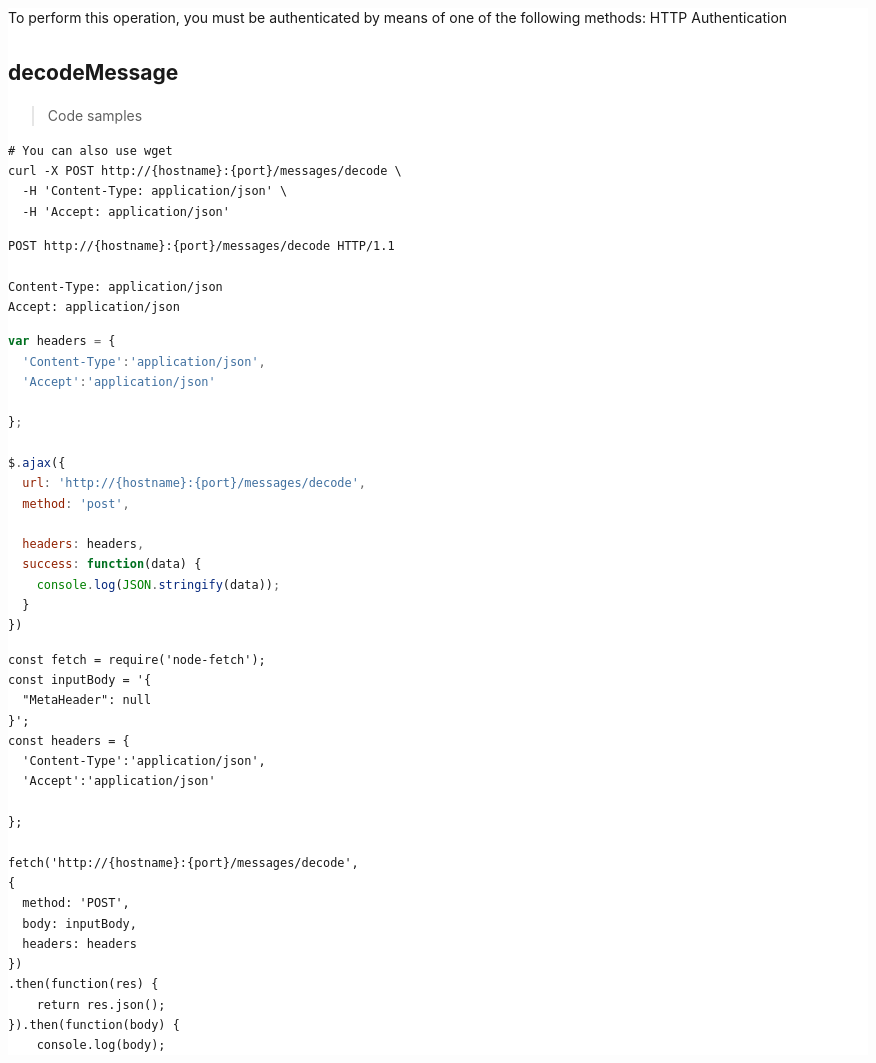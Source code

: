 <aside class="warning">
To perform this operation, you must be authenticated by means of one of the following methods:
HTTP Authentication
</aside>

## decodeMessage

<a id="opIddecodeMessage"></a>

> Code samples

```shell
# You can also use wget
curl -X POST http://{hostname}:{port}/messages/decode \
  -H 'Content-Type: application/json' \
  -H 'Accept: application/json'

```

```http
POST http://{hostname}:{port}/messages/decode HTTP/1.1

Content-Type: application/json
Accept: application/json

```

```javascript
var headers = {
  'Content-Type':'application/json',
  'Accept':'application/json'

};

$.ajax({
  url: 'http://{hostname}:{port}/messages/decode',
  method: 'post',

  headers: headers,
  success: function(data) {
    console.log(JSON.stringify(data));
  }
})

```

```javascript--nodejs
const fetch = require('node-fetch');
const inputBody = '{
  "MetaHeader": null
}';
const headers = {
  'Content-Type':'application/json',
  'Accept':'application/json'

};

fetch('http://{hostname}:{port}/messages/decode',
{
  method: 'POST',
  body: inputBody,
  headers: headers
})
.then(function(res) {
    return res.json();
}).then(function(body) {
    console.log(body);
```